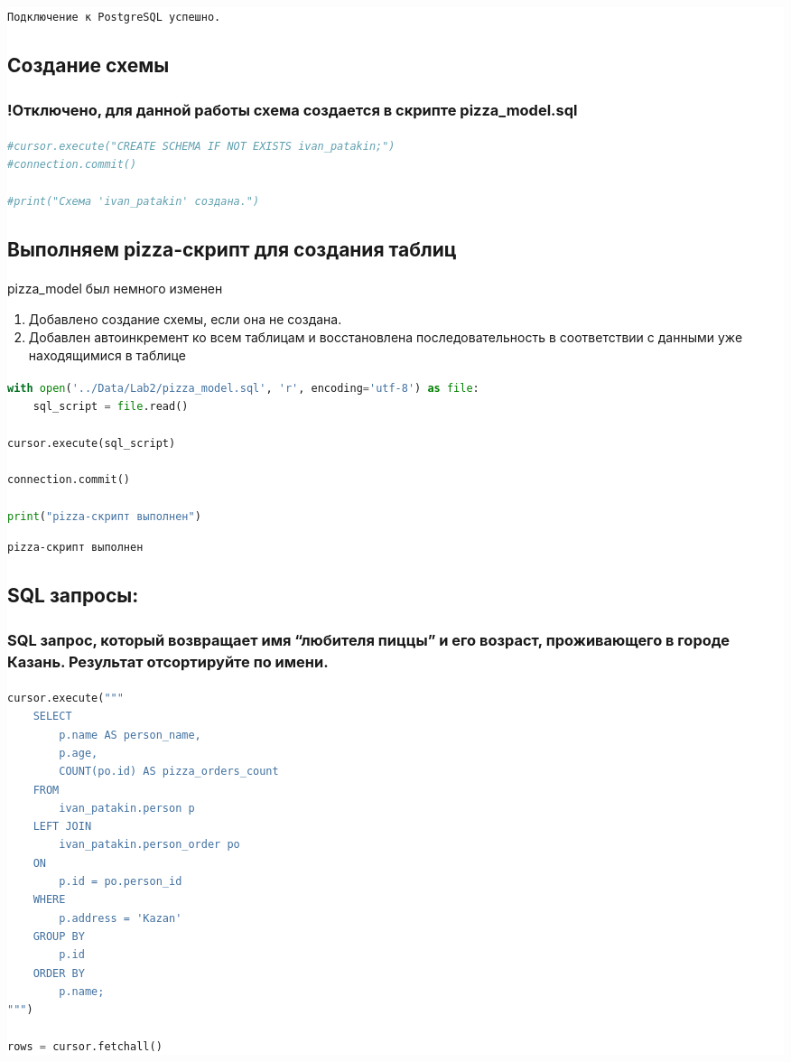 ```python
```

    Подключение к PostgreSQL успешно.
    

## Создание схемы
### !Отключено, для данной работы схема создается в скрипте pizza_model.sql


```python
#cursor.execute("CREATE SCHEMA IF NOT EXISTS ivan_patakin;")
#connection.commit()

#print("Схема 'ivan_patakin' создана.")
```

## Выполняем pizza-скрипт для создания таблиц

pizza_model был немного изменен
1. Добавлено создание схемы, если она не создана.
2. Добавлен автоинкремент ко всем таблицам и восстановлена последовательность в соответствии с данными уже находящимися в таблице

```python
with open('../Data/Lab2/pizza_model.sql', 'r', encoding='utf-8') as file:
    sql_script = file.read()

cursor.execute(sql_script)

connection.commit()

print("pizza-скрипт выполнен")
```

    pizza-скрипт выполнен
    

## SQL запросы:

### SQL запрос, который возвращает имя “любителя пиццы” и его возраст, проживающего в городе Казань. Результат отсортируйте по имени.


```python
cursor.execute("""
    SELECT 
        p.name AS person_name, 
        p.age, 
        COUNT(po.id) AS pizza_orders_count
    FROM 
        ivan_patakin.person p
    LEFT JOIN 
        ivan_patakin.person_order po 
    ON 
        p.id = po.person_id
    WHERE 
        p.address = 'Kazan'
    GROUP BY 
        p.id
    ORDER BY 
        p.name;
""")

rows = cursor.fetchall()
```